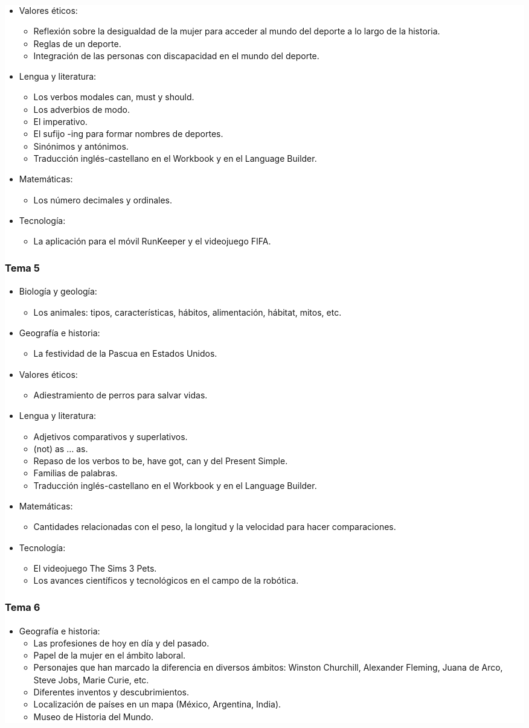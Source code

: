 -	Valores éticos:
    - Reflexión sobre la desigualdad de la mujer para acceder al mundo del deporte a lo largo de la historia.
    - Reglas de un deporte.
    - Integración de las personas con discapacidad en el mundo del deporte.

-	Lengua y literatura:
    - Los verbos modales can, must y should.
    - Los adverbios de modo.
    - El imperativo.
    - El sufijo -ing para formar nombres de deportes.
    - Sinónimos y antónimos.
    - Traducción inglés-castellano en el Workbook y en el Language Builder.

-	Matemáticas:
    - Los número decimales y ordinales.

-	Tecnología:
    - La aplicación para el móvil RunKeeper y el videojuego FIFA.


### Tema 5

-	Biología y geología:
    - Los animales: tipos, características, hábitos, alimentación, hábitat, mitos, etc.

-	Geografía e historia:
    - La festividad de la Pascua en Estados Unidos.

-	Valores éticos:
    - Adiestramiento de perros para salvar vidas.

- Lengua y literatura:
    - Adjetivos comparativos y superlativos.
    - (not) as … as.
    - Repaso de los verbos to be, have got, can y del Present Simple.
    - Familias de palabras.
    - Traducción inglés-castellano en el Workbook y en el Language Builder.

-	Matemáticas:
    - Cantidades relacionadas con el peso, la longitud y la velocidad para hacer comparaciones.

-	Tecnología:
    - El videojuego The Sims 3 Pets.
    - Los avances científicos y tecnológicos en el campo de la robótica.


### Tema 6

-	Geografía e historia:
    - Las profesiones de hoy en día y del pasado.
    - Papel de la mujer en el ámbito laboral.
    - Personajes que han marcado la diferencia en diversos ámbitos: Winston Churchill, Alexander Fleming, Juana de Arco, Steve Jobs, Marie Curie, etc.
    - Diferentes inventos y descubrimientos.
    - Localización de países en un mapa (México, Argentina, India).
    - Museo de Historia del Mundo.
